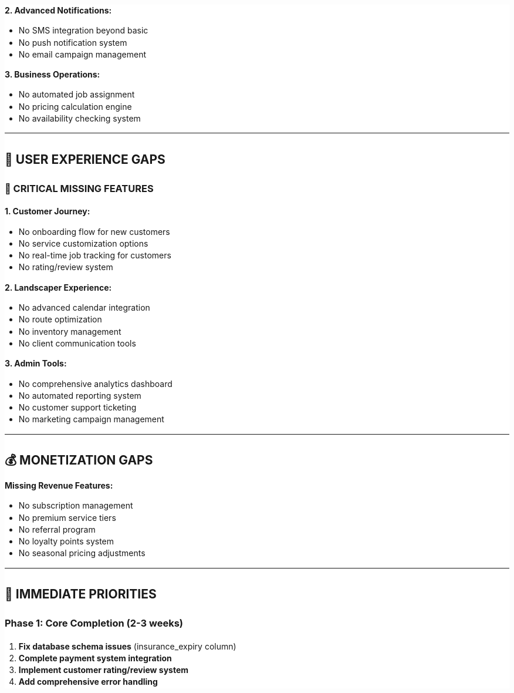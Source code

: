**2. Advanced Notifications:**
- No SMS integration beyond basic
- No push notification system
- No email campaign management

**3. Business Operations:**
- No automated job assignment
- No pricing calculation engine
- No availability checking system

---

## 📱 USER EXPERIENCE GAPS

### 🔴 CRITICAL MISSING FEATURES

**1. Customer Journey:**
- No onboarding flow for new customers
- No service customization options
- No real-time job tracking for customers
- No rating/review system

**2. Landscaper Experience:**
- No advanced calendar integration
- No route optimization
- No inventory management
- No client communication tools

**3. Admin Tools:**
- No comprehensive analytics dashboard
- No automated reporting system
- No customer support ticketing
- No marketing campaign management

---

## 💰 MONETIZATION GAPS

**Missing Revenue Features:**
- No subscription management
- No premium service tiers
- No referral program
- No loyalty points system
- No seasonal pricing adjustments

---

## 🚨 IMMEDIATE PRIORITIES

### Phase 1: Core Completion (2-3 weeks)
1. **Fix database schema issues** (insurance_expiry column)
2. **Complete payment system integration**
3. **Implement customer rating/review system**
4. **Add comprehensive error handling**
